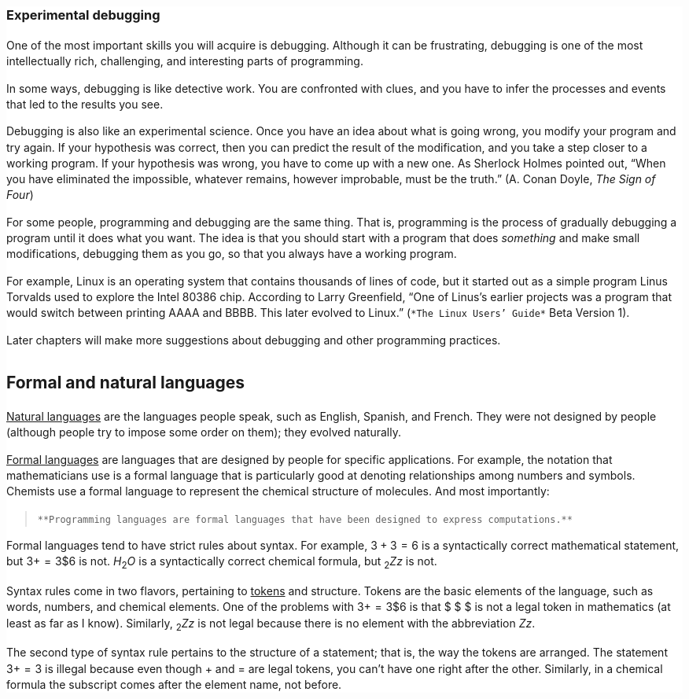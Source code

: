### Experimental debugging

One of the most important skills you will acquire is debugging. Although it can be frustrating, debugging is one of the most intellectually rich, challenging, and interesting parts of programming.

In some ways, debugging is like detective work. You are confronted with clues, and you have to infer the processes and events that led to the results you see.

Debugging is also like an experimental science. Once you have an idea about what is going wrong, you modify your program and try again. If your hypothesis was correct, then you can predict the result of the modification, and you take a step closer to a working program. If your hypothesis was wrong, you have to come up with a new one. As Sherlock Holmes pointed out, “When you have eliminated the impossible, whatever remains, however improbable, must be the truth.” (A. Conan Doyle, *The Sign of Four*)

For some people, programming and debugging are the same thing. That is, programming is the process of gradually debugging a program until it does what you want. The idea is that you should start with a program that does *something* and make small modifications, debugging them as you go, so that you always have a working program.

For example, Linux is an operating system that contains thousands of lines of code, but it started out as a simple program Linus Torvalds used to explore the Intel 80386 chip. According to Larry Greenfield,
“One of Linus’s earlier projects was a program that would switch between printing AAAA and BBBB. This later evolved to Linux.” (``*The Linux Users’ Guide*`` Beta Version 1).

Later chapters will make more suggestions about debugging and other programming practices.

## Formal and natural languages

[Natural languages](glossary.ipynb#natural_language) are the languages people speak, such as English, Spanish, and French. They were not designed by people
(although people try to impose some order on them); they evolved naturally.

[Formal languages](glossary.ipynb#formal_language) are languages that are designed by people for specific applications. For example, the notation that mathematicians use is a formal language that is particularly good at denoting relationships among numbers and symbols. Chemists use a formal language to represent the chemical structure of molecules. And most importantly:

> ``**Programming languages are formal languages that have been
> designed to express computations.**``

Formal languages tend to have strict rules about syntax. For example,
$3 + 3 = 6$ is a syntactically correct mathematical statement, but
$3 + = 3 \mbox{\$} 6$ is not. $H_2O$ is a syntactically correct chemical formula, but $_2Zz$ is not.

Syntax rules come in two flavors, pertaining to [tokens](glossary.ipynb#token) and structure. Tokens are the basic elements of the language, such as words, numbers, and chemical elements. One of the problems with
$3 + = 3 \mbox{\$} 6$ is that $ \$ $ is not a legal token in mathematics
(at least as far as I know). Similarly, $_2Zz$ is not legal because there is no element with the abbreviation $Zz$.

The second type of syntax rule pertains to the structure of a statement; that is, the way the tokens are arranged. The statement $3 + = 3$ is illegal because even though $+$ and $=$ are legal tokens, you can’t have one right after the other. Similarly, in a chemical formula the subscript comes after the element name, not before.
